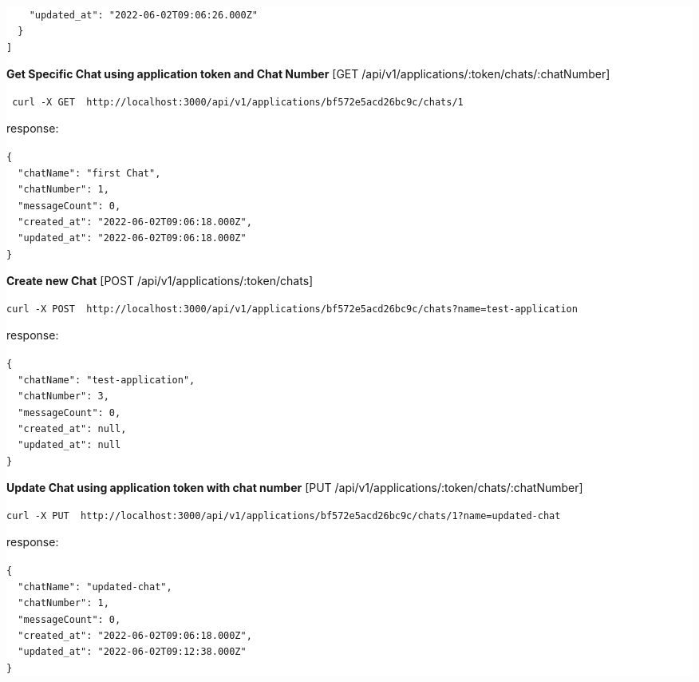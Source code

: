 ```
    "updated_at": "2022-06-02T09:06:26.000Z"
  }
]
```

**Get Specific Chat using application token and Chat Number** [GET /api/v1/applications/:token/chats/:chatNumber]

```
 curl -X GET  http://localhost:3000/api/v1/applications/bf572e5acd26bc9c/chats/1
```

response: 

```
{
  "chatName": "first Chat",
  "chatNumber": 1,
  "messageCount": 0,
  "created_at": "2022-06-02T09:06:18.000Z",
  "updated_at": "2022-06-02T09:06:18.000Z"
}
```

**Create new Chat**  [POST /api/v1/applications/:token/chats]

```
curl -X POST  http://localhost:3000/api/v1/applications/bf572e5acd26bc9c/chats?name=test-application
```

response:

```
{
  "chatName": "test-application",
  "chatNumber": 3,
  "messageCount": 0,
  "created_at": null,
  "updated_at": null
}
```

**Update Chat using application token with chat number** [PUT /api/v1/applications/:token/chats/:chatNumber]

```
curl -X PUT  http://localhost:3000/api/v1/applications/bf572e5acd26bc9c/chats/1?name=updated-chat
```

response:

```
{
  "chatName": "updated-chat",
  "chatNumber": 1,
  "messageCount": 0,
  "created_at": "2022-06-02T09:06:18.000Z",
  "updated_at": "2022-06-02T09:12:38.000Z"
}
```
